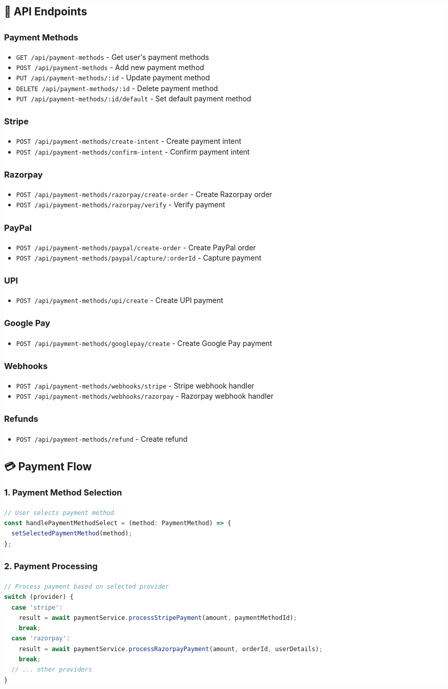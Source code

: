 ## 🔧 API Endpoints

### Payment Methods
- `GET /api/payment-methods` - Get user's payment methods
- `POST /api/payment-methods` - Add new payment method
- `PUT /api/payment-methods/:id` - Update payment method
- `DELETE /api/payment-methods/:id` - Delete payment method
- `PUT /api/payment-methods/:id/default` - Set default payment method

### Stripe
- `POST /api/payment-methods/create-intent` - Create payment intent
- `POST /api/payment-methods/confirm-intent` - Confirm payment intent

### Razorpay
- `POST /api/payment-methods/razorpay/create-order` - Create Razorpay order
- `POST /api/payment-methods/razorpay/verify` - Verify payment

### PayPal
- `POST /api/payment-methods/paypal/create-order` - Create PayPal order
- `POST /api/payment-methods/paypal/capture/:orderId` - Capture payment

### UPI
- `POST /api/payment-methods/upi/create` - Create UPI payment

### Google Pay
- `POST /api/payment-methods/googlepay/create` - Create Google Pay payment

### Webhooks
- `POST /api/payment-methods/webhooks/stripe` - Stripe webhook handler
- `POST /api/payment-methods/webhooks/razorpay` - Razorpay webhook handler

### Refunds
- `POST /api/payment-methods/refund` - Create refund

## 💳 Payment Flow

### 1. Payment Method Selection
```typescript
// User selects payment method
const handlePaymentMethodSelect = (method: PaymentMethod) => {
  setSelectedPaymentMethod(method);
};
```

### 2. Payment Processing
```typescript
// Process payment based on selected provider
switch (provider) {
  case 'stripe':
    result = await paymentService.processStripePayment(amount, paymentMethodId);
    break;
  case 'razorpay':
    result = await paymentService.processRazorpayPayment(amount, orderId, userDetails);
    break;
  // ... other providers
}
```
